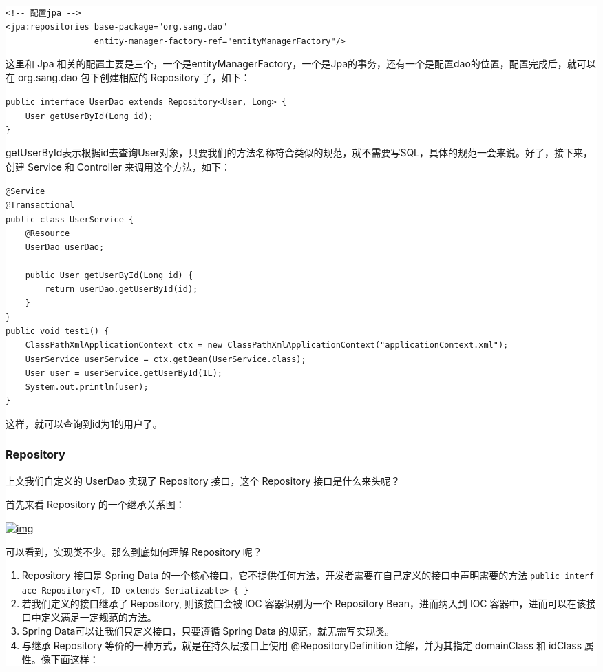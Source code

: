 ```
<!-- 配置jpa -->
<jpa:repositories base-package="org.sang.dao"
                  entity-manager-factory-ref="entityManagerFactory"/>
```

这里和 Jpa 相关的配置主要是三个，一个是entityManagerFactory，一个是Jpa的事务，还有一个是配置dao的位置，配置完成后，就可以在 org.sang.dao 包下创建相应的 Repository 了，如下：

```
public interface UserDao extends Repository<User, Long> {
    User getUserById(Long id);
}
```

getUserById表示根据id去查询User对象，只要我们的方法名称符合类似的规范，就不需要写SQL，具体的规范一会来说。好了，接下来，创建 Service 和 Controller 来调用这个方法，如下：

```
@Service
@Transactional
public class UserService {
    @Resource
    UserDao userDao;

    public User getUserById(Long id) {
        return userDao.getUserById(id);
    }
}
public void test1() {
    ClassPathXmlApplicationContext ctx = new ClassPathXmlApplicationContext("applicationContext.xml");
    UserService userService = ctx.getBean(UserService.class);
    User user = userService.getUserById(1L);
    System.out.println(user);
}
```

这样，就可以查询到id为1的用户了。

### Repository

上文我们自定义的 UserDao 实现了 Repository 接口，这个 Repository 接口是什么来头呢？

首先来看 Repository 的一个继承关系图：

[![img](http://www.javaboy.org/images/sb/19-4.png)](http://www.javaboy.org/images/sb/19-4.png)

可以看到，实现类不少。那么到底如何理解 Repository 呢？

1. Repository 接口是 Spring Data 的一个核心接口，它不提供任何方法，开发者需要在自己定义的接口中声明需要的方法 `public interface Repository<T, ID extends Serializable> { }`
2. 若我们定义的接口继承了 Repository, 则该接口会被 IOC 容器识别为一个 Repository Bean，进而纳入到 IOC 容器中，进而可以在该接口中定义满足一定规范的方法。
3. Spring Data可以让我们只定义接口，只要遵循 Spring Data 的规范，就无需写实现类。
4. 与继承 Repository 等价的一种方式，就是在持久层接口上使用 @RepositoryDefinition 注解，并为其指定 domainClass 和 idClass 属性。像下面这样：

